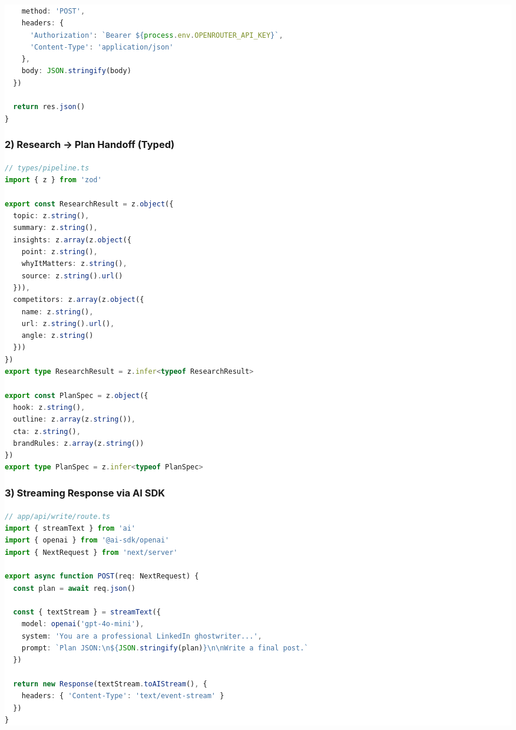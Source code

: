 ```typescript
    method: 'POST',
    headers: {
      'Authorization': `Bearer ${process.env.OPENROUTER_API_KEY}`,
      'Content-Type': 'application/json'
    },
    body: JSON.stringify(body)
  })

  return res.json()
}
```

### 2) Research → Plan Handoff (Typed)

```typescript
// types/pipeline.ts
import { z } from 'zod'

export const ResearchResult = z.object({
  topic: z.string(),
  summary: z.string(),
  insights: z.array(z.object({
    point: z.string(),
    whyItMatters: z.string(),
    source: z.string().url()
  })),
  competitors: z.array(z.object({
    name: z.string(),
    url: z.string().url(),
    angle: z.string()
  }))
})
export type ResearchResult = z.infer<typeof ResearchResult>

export const PlanSpec = z.object({
  hook: z.string(),
  outline: z.array(z.string()),
  cta: z.string(),
  brandRules: z.array(z.string())
})
export type PlanSpec = z.infer<typeof PlanSpec>
```

### 3) Streaming Response via AI SDK

```typescript
// app/api/write/route.ts
import { streamText } from 'ai'
import { openai } from '@ai-sdk/openai'
import { NextRequest } from 'next/server'

export async function POST(req: NextRequest) {
  const plan = await req.json()

  const { textStream } = streamText({
    model: openai('gpt-4o-mini'),
    system: 'You are a professional LinkedIn ghostwriter...',
    prompt: `Plan JSON:\n${JSON.stringify(plan)}\n\nWrite a final post.`
  })

  return new Response(textStream.toAIStream(), {
    headers: { 'Content-Type': 'text/event-stream' }
  })
}
```